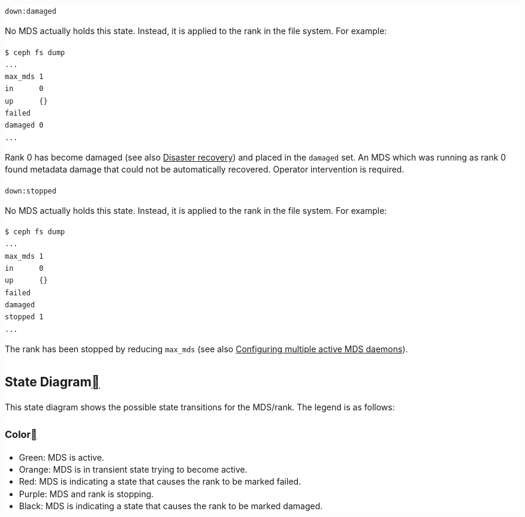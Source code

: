 ```
down:damaged
```

No MDS actually holds this state. Instead, it is applied to the rank in the file system. For example:

```
$ ceph fs dump
...
max_mds 1
in      0
up      {}
failed
damaged 0
...
```

Rank 0 has become damaged (see also [Disaster recovery](https://docs.ceph.com/en/latest/cephfs/disaster-recovery/#cephfs-disaster-recovery)) and placed in the `damaged` set. An MDS which was running as rank 0 found metadata damage that could not be automatically recovered. Operator intervention is required.

```
down:stopped
```

No MDS actually holds this state. Instead, it is applied to the rank in the file system. For example:

```
$ ceph fs dump
...
max_mds 1
in      0
up      {}
failed
damaged
stopped 1
...
```

The rank has been stopped by reducing `max_mds` (see also [Configuring multiple active MDS daemons](https://docs.ceph.com/en/latest/cephfs/multimds/#cephfs-multimds)).

## State Diagram[](https://docs.ceph.com/en/latest/cephfs/mds-states/#state-diagram)

This state diagram shows the possible state transitions for the MDS/rank. The legend is as follows:

### Color[](https://docs.ceph.com/en/latest/cephfs/mds-states/#color)

- Green: MDS is active.
- Orange: MDS is in transient state trying to become active.
- Red: MDS is indicating a state that causes the rank to be marked failed.
- Purple: MDS and rank is stopping.
- Black: MDS is indicating a state that causes the rank to be marked damaged.
